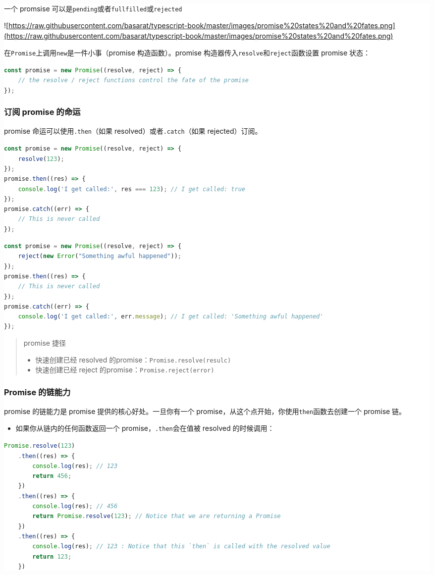 一个 promsise 可以是`pending`或者`fullfilled`或`rejected`

![https://raw.githubusercontent.com/basarat/typescript-book/master/images/promise%20states%20and%20fates.png](https://raw.githubusercontent.com/basarat/typescript-book/master/images/promise%20states%20and%20fates.png)

在`Promise`上调用`new`是一件小事（promise 构造函数）。promise 构造器传入`resolve`和`reject`函数设置 promise 状态：
```ts
const promise = new Promise((resolve, reject) => {
    // the resolve / reject functions control the fate of the promise
});
```

### 订阅 promise 的命运

promise 命运可以使用`.then`（如果 resolved）或者`.catch`（如果 rejected）订阅。

```ts
const promise = new Promise((resolve, reject) => {
    resolve(123);
});
promise.then((res) => {
    console.log('I get called:', res === 123); // I get called: true
});
promise.catch((err) => {
    // This is never called
});
```

```ts
const promise = new Promise((resolve, reject) => {
    reject(new Error("Something awful happened"));
});
promise.then((res) => {
    // This is never called
});
promise.catch((err) => {
    console.log('I get called:', err.message); // I get called: 'Something awful happened'
});
```

> promise 捷径
> - 快速创建已经 resolved 的promise：`Promise.resolve(resulc)`
> - 快速创建已经 reject 的promise：`Promise.reject(error)`

### Promise 的链能力

promise 的链能力是 promise 提供的核心好处。一旦你有一个 promise，从这个点开始，你使用`then`函数去创建一个 promise 链。

- 如果你从链内的任何函数返回一个 promise，`.then`会在值被 resolved 的时候调用：
```ts
Promise.resolve(123)
    .then((res) => {
        console.log(res); // 123
        return 456;
    })
    .then((res) => {
        console.log(res); // 456
        return Promise.resolve(123); // Notice that we are returning a Promise
    })
    .then((res) => {
        console.log(res); // 123 : Notice that this `then` is called with the resolved value
        return 123;
    })
```
